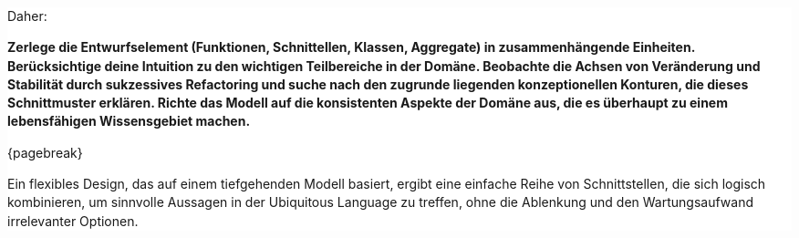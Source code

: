 Daher:

**Zerlege die Entwurfselement (Funktionen, Schnittellen, Klassen,
Aggregate) in zusammenhängende Einheiten. Berücksichtige deine
Intuition zu den wichtigen Teilbereiche in der Domäne. Beobachte die Achsen von Veränderung und Stabilität durch sukzessives Refactoring und suche nach den zugrunde liegenden konzeptionellen Konturen, die dieses Schnittmuster erklären. Richte das Modell auf die konsistenten Aspekte der Domäne aus, die es überhaupt zu einem lebensfähigen Wissensgebiet machen.**

{pagebreak}

Ein flexibles Design, das auf einem tiefgehenden Modell basiert, ergibt eine einfache Reihe von Schnittstellen, die sich logisch kombinieren, um sinnvolle Aussagen in der Ubiquitous Language zu treffen, ohne die Ablenkung und den Wartungsaufwand irrelevanter Optionen.
